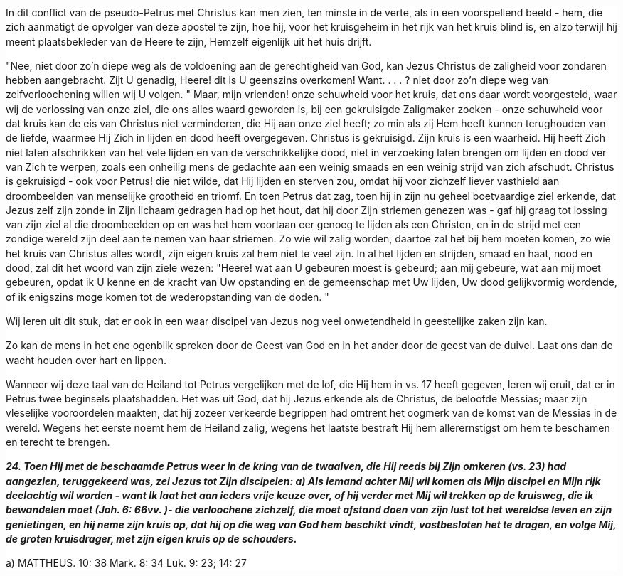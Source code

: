 In dit conflict van de pseudo-Petrus met Christus kan men zien, ten minste in de verte, als in een voorspellend beeld - hem, die zich aanmatigt de opvolger van deze apostel te zijn, hoe hij, voor het kruisgeheim in het rijk van het kruis blind is, en alzo terwijl hij meent plaatsbekleder van de Heere te zijn, Hemzelf eigenlijk uit het huis drijft.

"Nee, niet door zo’n diepe weg als de voldoening aan de gerechtigheid van God, kan Jezus Christus de zaligheid voor zondaren hebben aangebracht. Zijt U genadig, Heere! dit is U geenszins overkomen! Want. . . . ? niet door zo’n diepe weg van zelfverloochening willen wij U volgen. " Maar, mijn vrienden! onze schuwheid voor het kruis, dat ons daar wordt voorgesteld, waar wij de verlossing van onze ziel, die ons alles waard geworden is, bij een gekruisigde Zaligmaker zoeken - onze schuwheid voor dat kruis kan de eis van Christus niet verminderen, die Hij aan onze ziel heeft; zo min als zij Hem heeft kunnen terughouden van de liefde, waarmee Hij Zich in lijden en dood heeft overgegeven. Christus is gekruisigd. Zijn kruis is een waarheid. Hij heeft Zich niet laten afschrikken van het vele lijden en van de verschrikkelijke dood, niet in verzoeking laten brengen om lijden en dood ver van Zich te werpen, zoals een onheilig mens de gedachte aan een weinig smaads en een weinig strijd van zich afschudt. Christus is gekruisigd - ook voor Petrus! die niet wilde, dat Hij lijden en sterven zou, omdat hij voor zichzelf liever vasthield aan droombeelden van menselijke grootheid en triomf. En toen Petrus dat zag, toen hij in zijn nu geheel boetvaardige ziel erkende, dat Jezus zelf zijn zonde in Zijn lichaam gedragen had op het hout, dat hij door Zijn striemen genezen was - gaf hij graag tot lossing van zijn ziel al die droombeelden op en was het hem voortaan eer genoeg te lijden als een Christen, en in de strijd met een zondige wereld zijn deel aan te nemen van haar striemen. Zo wie wil zalig worden, daartoe zal het bij hem moeten komen, zo wie het kruis van Christus alles wordt, zijn eigen kruis zal hem niet te veel zijn. In al het lijden en strijden, smaad en haat, nood en dood, zal dit het woord van zijn ziele wezen: "Heere! wat aan U gebeuren moest is gebeurd; aan mij gebeure, wat aan mij moet gebeuren, opdat ik U kenne en de kracht van Uw opstanding en de gemeenschap met Uw lijden, Uw dood gelijkvormig wordende, of ik enigszins moge komen tot de wederopstanding van de doden. "

Wij leren uit dit stuk, dat er ook in een waar discipel van Jezus nog veel onwetendheid in geestelijke zaken zijn kan.

Zo kan de mens in het ene ogenblik spreken door de Geest van God en in het ander door de geest van de duivel. Laat ons dan de wacht houden over hart en lippen.

Wanneer wij deze taal van de Heiland tot Petrus vergelijken met de lof, die Hij hem in vs. 17 heeft gegeven, leren wij eruit, dat er in Petrus twee beginsels plaatshadden. Het was uit God, dat hij Jezus erkende als de Christus, de beloofde Messias; maar zijn vleselijke vooroordelen maakten, dat hij zozeer verkeerde begrippen had omtrent het oogmerk van de komst van de Messias in de wereld. Wegens het eerste noemt hem de Heiland zalig, wegens het laatste bestraft Hij hem allerernstigst om hem te beschamen en terecht te brengen.

***24. Toen Hij met de beschaamde Petrus weer in de kring van de twaalven, die Hij reeds bij Zijn omkeren (vs. 23) had aangezien, teruggekeerd was, zei Jezus tot Zijn discipelen: a) Als iemand achter Mij wil komen als Mijn discipel en Mijn rijk deelachtig wil worden - want Ik laat het aan ieders vrije keuze over, of hij verder met Mij wil trekken op de kruisweg, die ik bewandelen moet (Joh. 6: 66vv. )- die verloochene zichzelf, die moet afstand doen van zijn lust tot het wereldse leven en zijn genietingen, en hij neme zijn kruis op, dat hij op die weg van God hem beschikt vindt, vastbesloten het te dragen, en volge Mij, de groten kruisdrager, met zijn eigen kruis op de schouders.***

a) MATTHEUS. 10: 38 Mark. 8: 34 Luk. 9: 23; 14: 27

